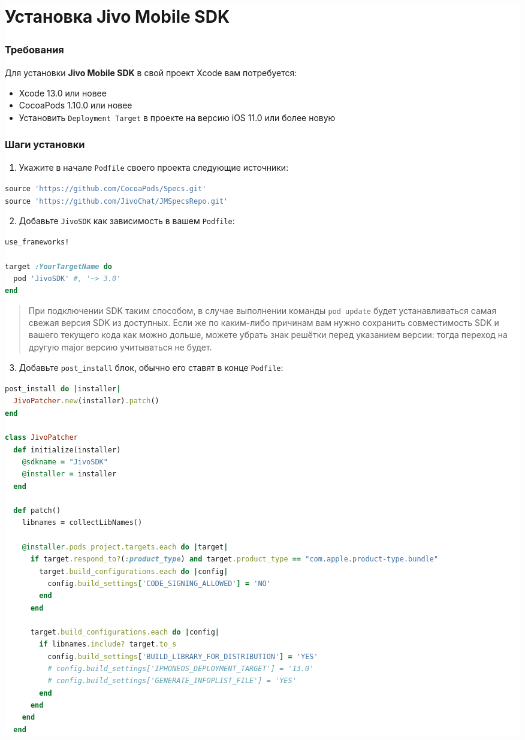 


# <a name="install">Установка Jivo Mobile SDK</a>

### Требования

Для установки **Jivo Mobile SDK** в свой проект Xcode вам потребуется: 
- Xcode 13.0 или новее
- CocoaPods 1.10.0 или новее
- Установить `Deployment Target` в проекте на версию iOS 11.0 или более новую

### Шаги установки
1. Укажите в начале `Podfile` своего проекта следующие источники: 
```ruby
source 'https://github.com/CocoaPods/Specs.git' 
source 'https://github.com/JivoChat/JMSpecsRepo.git'
```

2. Добавьте `JivoSDK` как зависимость в вашем `Podfile`:
```ruby
use_frameworks!

target :YourTargetName do
  pod 'JivoSDK' #, '~> 3.0'
end
```

> При подключении SDK таким способом, в случае выполнении команды `pod update` будет устанавливаться самая свежая версия SDK из доступных. Если же по каким-либо причинам вам нужно сохранить совместимость SDK и вашего текущего кода как можно дольше, можете убрать знак решётки перед указанием версии: тогда переход на другую major версию учитываться не будет.

3. Добавьте `post_install` блок, обычно его ставят в конце `Podfile`:

```ruby
post_install do |installer|
  JivoPatcher.new(installer).patch()
end

class JivoPatcher
  def initialize(installer)
    @sdkname = "JivoSDK"
    @installer = installer
  end
  
  def patch()
    libnames = collectLibNames()
    
    @installer.pods_project.targets.each do |target|
      if target.respond_to?(:product_type) and target.product_type == "com.apple.product-type.bundle"
        target.build_configurations.each do |config|
          config.build_settings['CODE_SIGNING_ALLOWED'] = 'NO'
        end
      end
      
      target.build_configurations.each do |config|
        if libnames.include? target.to_s
          config.build_settings['BUILD_LIBRARY_FOR_DISTRIBUTION'] = 'YES'
          # config.build_settings['IPHONEOS_DEPLOYMENT_TARGET'] = '13.0'
          # config.build_settings['GENERATE_INFOPLIST_FILE'] = 'YES'
        end
      end
    end
  end
```